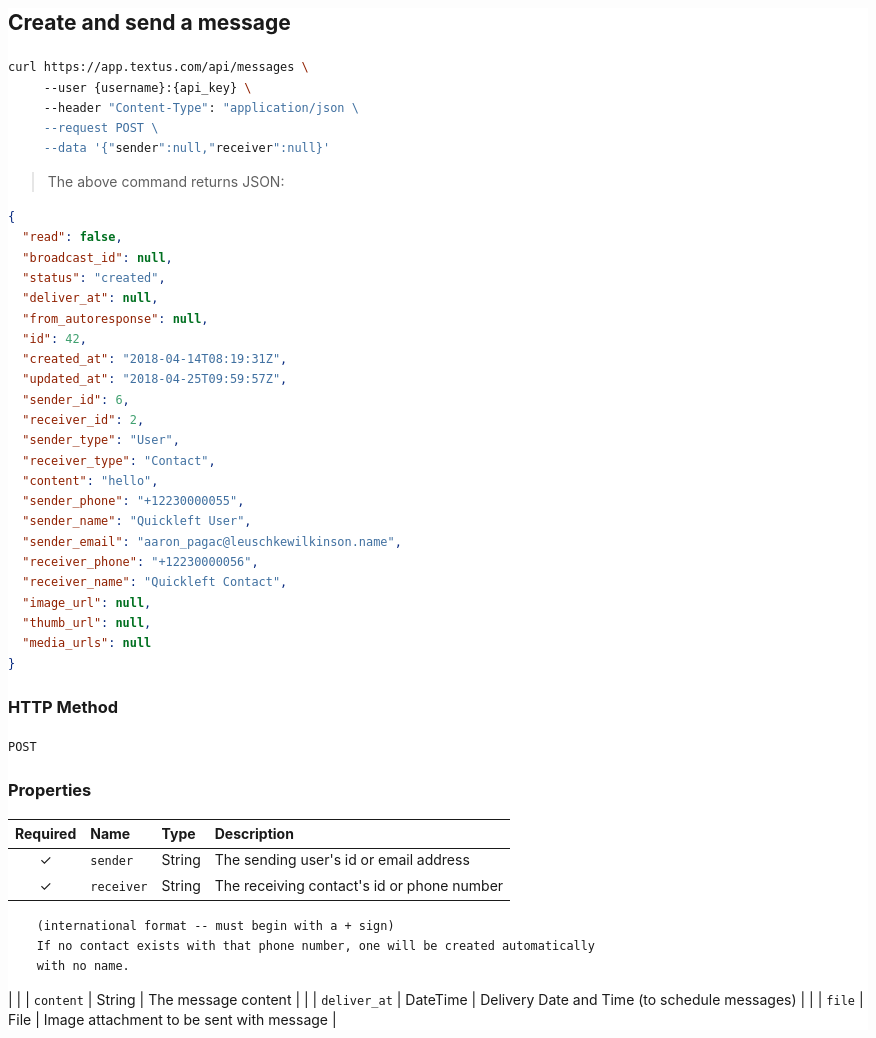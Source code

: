 
## Create and send a message

```sh
curl https://app.textus.com/api/messages \ 
     --user {username}:{api_key} \ 
     --header "Content-Type": "application/json \ 
     --request POST \ 
     --data '{"sender":null,"receiver":null}'
```


> The above command returns JSON:

```json
{
  "read": false,
  "broadcast_id": null,
  "status": "created",
  "deliver_at": null,
  "from_autoresponse": null,
  "id": 42,
  "created_at": "2018-04-14T08:19:31Z",
  "updated_at": "2018-04-25T09:59:57Z",
  "sender_id": 6,
  "receiver_id": 2,
  "sender_type": "User",
  "receiver_type": "Contact",
  "content": "hello",
  "sender_phone": "+12230000055",
  "sender_name": "Quickleft User",
  "sender_email": "aaron_pagac@leuschkewilkinson.name",
  "receiver_phone": "+12230000056",
  "receiver_name": "Quickleft Contact",
  "image_url": null,
  "thumb_url": null,
  "media_urls": null
}
```


### HTTP Method

`POST`

### Properties

| Required | Name | Type | Description |
|:--------:|:-----|:-----|:------------|
| ✓ | `sender` | String | The sending user's id or email address |
| ✓ | `receiver` | String |         The receiving contact's id or phone number
        (international format -- must begin with a + sign)
        If no contact exists with that phone number, one will be created automatically
        with no name.
 |
|  | `content` | String | The message content |
|  | `deliver_at` | DateTime | Delivery Date and Time (to schedule messages) |
|  | `file` | File | Image attachment to be sent with message |

